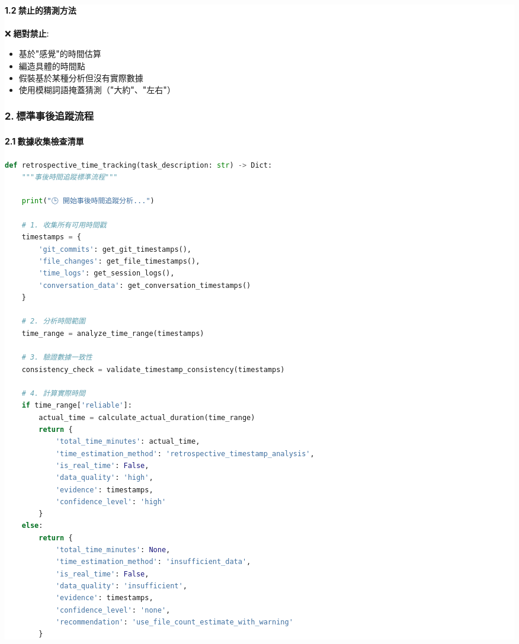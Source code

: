 #### 1.2 禁止的猜測方法
❌ **絕對禁止**:
- 基於"感覺"的時間估算
- 編造具體的時間點
- 假裝基於某種分析但沒有實際數據
- 使用模糊詞語掩蓋猜測（"大約"、"左右"）

### 2. 標準事後追蹤流程

#### 2.1 數據收集檢查清單
```python
def retrospective_time_tracking(task_description: str) -> Dict:
    """事後時間追蹤標準流程"""
    
    print("🕒 開始事後時間追蹤分析...")
    
    # 1. 收集所有可用時間戳
    timestamps = {
        'git_commits': get_git_timestamps(),
        'file_changes': get_file_timestamps(), 
        'time_logs': get_session_logs(),
        'conversation_data': get_conversation_timestamps()
    }
    
    # 2. 分析時間範圍
    time_range = analyze_time_range(timestamps)
    
    # 3. 驗證數據一致性
    consistency_check = validate_timestamp_consistency(timestamps)
    
    # 4. 計算實際時間
    if time_range['reliable']:
        actual_time = calculate_actual_duration(time_range)
        return {
            'total_time_minutes': actual_time,
            'time_estimation_method': 'retrospective_timestamp_analysis',
            'is_real_time': False,
            'data_quality': 'high',
            'evidence': timestamps,
            'confidence_level': 'high'
        }
    else:
        return {
            'total_time_minutes': None,
            'time_estimation_method': 'insufficient_data',
            'is_real_time': False,
            'data_quality': 'insufficient',
            'evidence': timestamps,
            'confidence_level': 'none',
            'recommendation': 'use_file_count_estimate_with_warning'
        }
```
